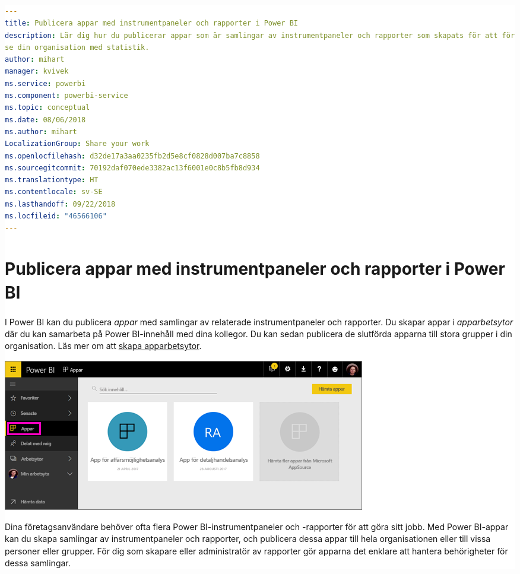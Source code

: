 ```yaml
---
title: Publicera appar med instrumentpaneler och rapporter i Power BI
description: Lär dig hur du publicerar appar som är samlingar av instrumentpaneler och rapporter som skapats för att förse din organisation med statistik.
author: mihart
manager: kvivek
ms.service: powerbi
ms.component: powerbi-service
ms.topic: conceptual
ms.date: 08/06/2018
ms.author: mihart
LocalizationGroup: Share your work
ms.openlocfilehash: d32de17a3aa0235fb2d5e8cf0828d007ba7c8858
ms.sourcegitcommit: 70192daf070ede3382ac13f6001e0c8b5fb8d934
ms.translationtype: HT
ms.contentlocale: sv-SE
ms.lasthandoff: 09/22/2018
ms.locfileid: "46566106"
---
```

# <a name="publish-apps-with-dashboards-and-reports-in-power-bi"></a>Publicera appar med instrumentpaneler och rapporter i Power BI

I Power BI kan du publicera *appar* med samlingar av relaterade instrumentpaneler och rapporter. Du skapar appar i *apparbetsytor* där du kan samarbeta på Power BI-innehåll med dina kollegor. Du kan sedan publicera de slutförda apparna till stora grupper i din organisation. Läs mer om att [skapa apparbetsytor](../service-create-workspaces.md).

![Power BI-appar](./media/end-user-create-apps/power-bi-apps-left-nav.png)

Dina företagsanvändare behöver ofta flera Power BI-instrumentpaneler och -rapporter för att göra sitt jobb. Med Power BI-appar kan du skapa samlingar av instrumentpaneler och rapporter, och publicera dessa appar till hela organisationen eller till vissa personer eller grupper. För dig som skapare eller administratör av rapporter gör apparna det enklare att hantera behörigheter för dessa samlingar.
